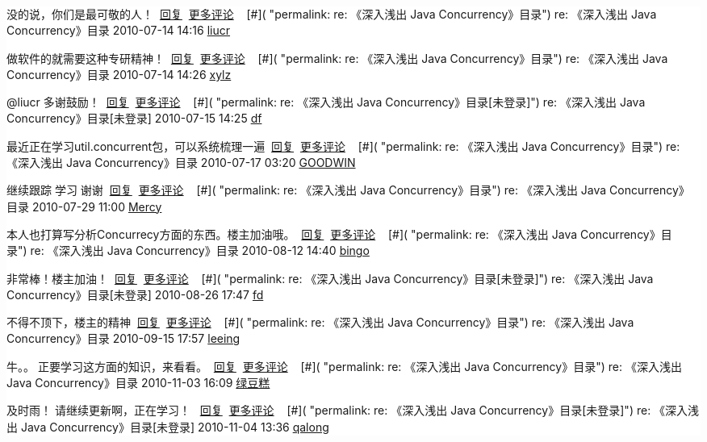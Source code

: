 没的说，你们是最可敬的人！  [回复]()  [更多评论](http://www.blogjava.net/comment?author=bry "查看该作者发表过的评论")
[]()  []()
[#]( "permalink: re: 《深入浅出 Java Concurrency》目录") []()re: 《深入浅出 Java Concurrency》目录  2010-07-14 14:16  [liucr]()

做软件的就需要这种专研精神！  [回复]()  [更多评论](http://www.blogjava.net/comment?author=liucr "查看该作者发表过的评论")
[]()  []()
[#]( "permalink: re: 《深入浅出 Java Concurrency》目录") []()re: 《深入浅出 Java Concurrency》目录  2010-07-14 14:26  [xylz](http://www.blogjava.net/xylz/)

@liucr
多谢鼓励！  [回复]()  [更多评论](http://www.blogjava.net/comment?author=xylz "查看该作者发表过的评论")
[]()  []()
[#]( "permalink: re: 《深入浅出 Java Concurrency》目录[未登录]") []()re: 《深入浅出 Java Concurrency》目录[未登录]  2010-07-15 14:25  [df]()

最近正在学习util.concurrent包，可以系统梳理一遍  [回复]()  [更多评论](http://www.blogjava.net/comment?author=df "查看该作者发表过的评论")
[]()  []()
[#]( "permalink: re: 《深入浅出 Java Concurrency》目录") []()re: 《深入浅出 Java Concurrency》目录  2010-07-17 03:20  [GOODWIN]()

继续跟踪 学习 谢谢  [回复]()  [更多评论](http://www.blogjava.net/comment?author=GOODWIN "查看该作者发表过的评论")
[]()  []()
[#]( "permalink: re: 《深入浅出 Java Concurrency》目录") []()re: 《深入浅出 Java Concurrency》目录  2010-07-29 11:00  [Mercy](http://www.blogjava.net/mercyblitz/)

本人也打算写分析Concurrecy方面的东西。楼主加油哦。  [回复]()  [更多评论](http://www.blogjava.net/comment?author=Mercy "查看该作者发表过的评论")
[]()  []()
[#]( "permalink: re: 《深入浅出 Java Concurrency》目录") []()re: 《深入浅出 Java Concurrency》目录  2010-08-12 14:40  [bingo]()

非常棒！楼主加油！  [回复]()  [更多评论](http://www.blogjava.net/comment?author=bingo "查看该作者发表过的评论")
[]()  []()
[#]( "permalink: re: 《深入浅出 Java Concurrency》目录[未登录]") []()re: 《深入浅出 Java Concurrency》目录[未登录]  2010-08-26 17:47  [fd]()

不得不顶下，楼主的精神  [回复]()  [更多评论](http://www.blogjava.net/comment?author=fd "查看该作者发表过的评论")
[]()  []()
[#]( "permalink: re: 《深入浅出 Java Concurrency》目录") []()re: 《深入浅出 Java Concurrency》目录  2010-09-15 17:57  [leeing](http://leeing.org/)

牛。。
正要学习这方面的知识，来看看。  [回复]()  [更多评论](http://www.blogjava.net/comment?author=leeing "查看该作者发表过的评论")
[]()  []()
[#]( "permalink: re: 《深入浅出 Java Concurrency》目录") []()re: 《深入浅出 Java Concurrency》目录  2010-11-03 16:09  [绿豆糕]()

及时雨！
请继续更新啊，正在学习！
  [回复]()  [更多评论](http://www.blogjava.net/comment?author=%e7%bb%bf%e8%b1%86%e7%b3%95 "查看该作者发表过的评论")
[]()  []()
[#]( "permalink: re: 《深入浅出 Java Concurrency》目录[未登录]") []()re: 《深入浅出 Java Concurrency》目录[未登录]  2010-11-04 13:36  [qalong]()
